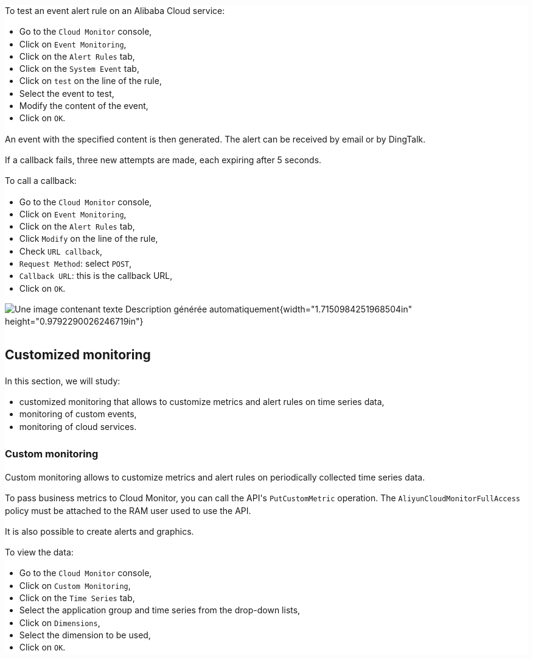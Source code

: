 To test an event alert rule on an Alibaba Cloud service:
-   Go to the `Cloud Monitor` console,
-   Click on `Event Monitoring`,
-   Click on the `Alert Rules` tab,
-   Click on the `System Event` tab,
-   Click on `test` on the line of the rule,
-   Select the event to test,
-   Modify the content of the event,
-   Click on `OK`.

An event with the specified content is then generated. The alert can be
received by email or by DingTalk.

If a callback fails, three new attempts are made, each expiring after 5
seconds.

To call a callback:
-   Go to the `Cloud Monitor` console,
-   Click on `Event Monitoring`,
-   Click on the `Alert Rules` tab,
-   Click `Modify` on the line of the rule,
-   Check `URL callback`,
-   `Request Method`: select `POST`,
-   `Callback URL`: this is the callback URL,
-   Click on `OK`.

![Une image contenant texte Description générée
automatiquement](./media/image612.png){width="1.7150984251968504in"
height="0.9792290026246719in"}

## Customized monitoring 

In this section, we will study:
-   customized monitoring that allows to customize metrics and alert
    rules on time series data,
-   monitoring of custom events,
-   monitoring of cloud services.

### Custom monitoring 

Custom monitoring allows to customize metrics and alert rules on
periodically collected time series data.

To pass business metrics to Cloud Monitor, you can call the API's
`PutCustomMetric` operation. The `AliyunCloudMonitorFullAccess`
policy must be attached to the RAM user used to use the API.

It is also possible to create alerts and graphics.

To view the data:
-   Go to the `Cloud Monitor` console,
-   Click on `Custom Monitoring`,
-   Click on the `Time Series` tab,
-   Select the application group and time series from the drop-down
    lists,
-   Click on `Dimensions`,
-   Select the dimension to be used,
-   Click on `OK`.
